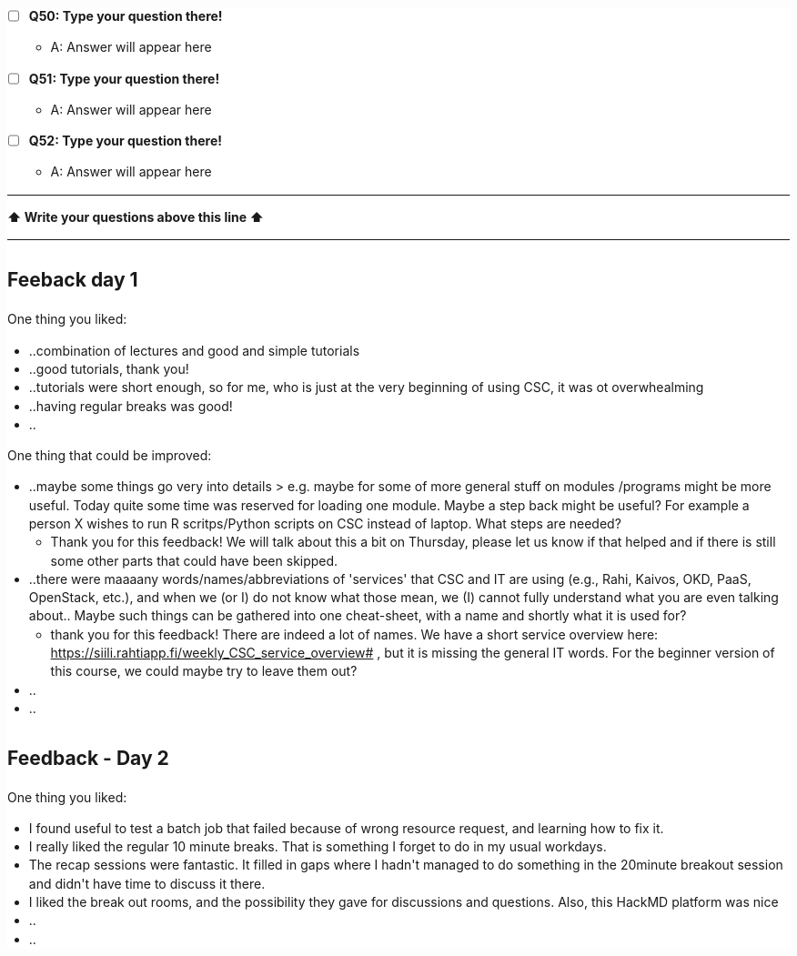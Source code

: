 - [ ] **Q50: Type your question there!**
    - A: Answer will appear here

- [ ] **Q51: Type your question there!**
    - A: Answer will appear here

- [ ] **Q52: Type your question there!**
    - A: Answer will appear here

---
**:arrow_up: Write your questions above this line :arrow_up:**

---

## Feeback day 1

One thing you liked:

- ..combination of lectures and good and simple tutorials 
- ..good tutorials, thank you!
- ..tutorials were short enough, so for me, who is just at the very beginning of using CSC, it was ot overwhealming
- ..having regular breaks was good!
- ..


One thing that could be improved:

- ..maybe some things go very into details > e.g. maybe for some of more general stuff on modules /programs might be more useful. Today quite some time was reserved for loading one module. Maybe a step back might be useful? For example a person X wishes to run R scritps/Python scripts on CSC instead of laptop. What steps are needed? 
    - Thank you for this feedback! We will talk about this a bit on Thursday, please let us know if that helped and if there is still some other parts that could have been skipped.
- ..there were maaaany words/names/abbreviations of 'services' that CSC and IT are using (e.g., Rahi, Kaivos, OKD, PaaS, OpenStack, etc.), and when we (or I) do not know what those mean, we (I) cannot fully understand what you are even talking about.. Maybe such things can be gathered into one cheat-sheet, with a name and shortly what it is used for? 
    - thank you for this feedback! There are indeed a lot of names. We have a short service overview here: https://siili.rahtiapp.fi/weekly_CSC_service_overview# , but it is missing the general IT words. For the beginner version of this course, we could maybe try to leave them out?
- ..
- ..

## Feedback - Day 2

One thing you liked:

- I found useful to test a batch job that failed because of wrong resource request, and learning how to fix it.
- I really liked the regular 10 minute breaks. That is something I forget to do in my usual workdays.
- The recap sessions were fantastic. It filled in gaps where I hadn't managed to do something in the 20minute breakout session and didn't have time to discuss it there.
- I liked the break out rooms, and the possibility they gave for discussions and questions. Also, this HackMD platform was nice
- ..
- ..

